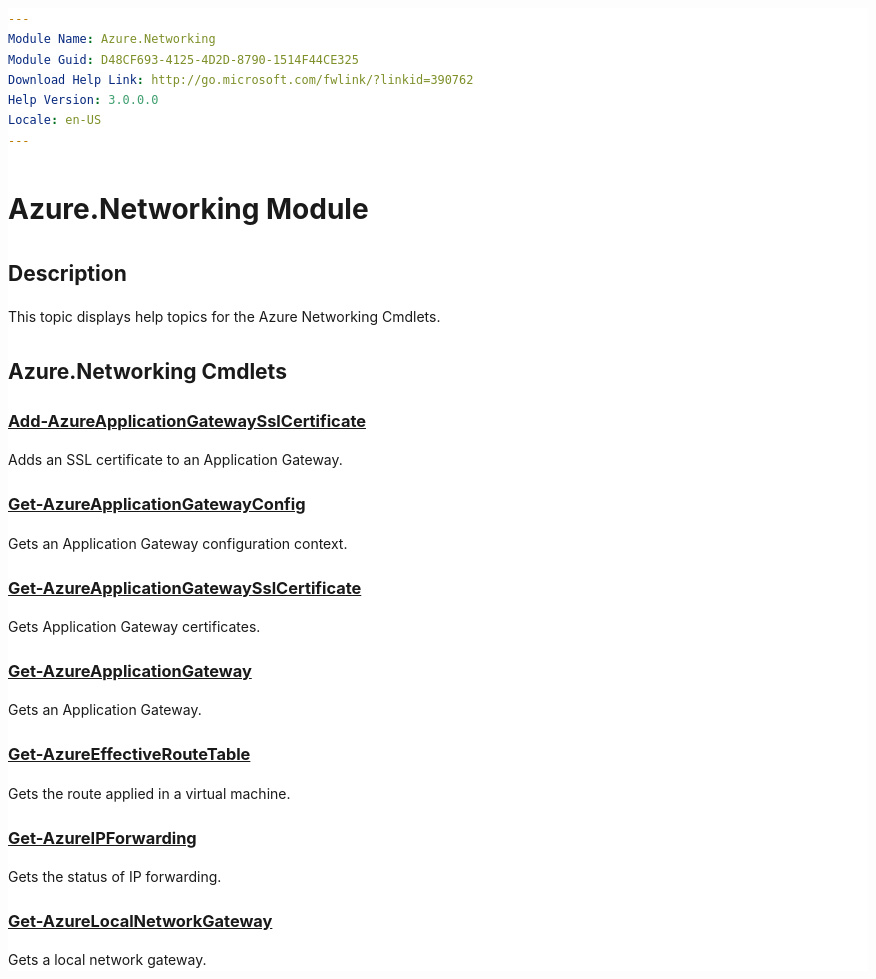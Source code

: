 ```yaml
---
Module Name: Azure.Networking
Module Guid: D48CF693-4125-4D2D-8790-1514F44CE325
Download Help Link: http://go.microsoft.com/fwlink/?linkid=390762
Help Version: 3.0.0.0
Locale: en-US
---
```


# Azure.Networking Module
## Description
This topic displays help topics for the Azure Networking Cmdlets. 

## Azure.Networking Cmdlets
### [Add-AzureApplicationGatewaySslCertificate](.\Add-AzureApplicationGatewaySslCertificate.md)
Adds an SSL certificate to an Application Gateway.


### [Get-AzureApplicationGatewayConfig](.\Get-AzureApplicationGatewayConfig.md)
Gets an Application Gateway configuration context.


### [Get-AzureApplicationGatewaySslCertificate](.\Get-AzureApplicationGatewaySslCertificate.md)
Gets Application Gateway certificates.


### [Get-AzureApplicationGateway](.\Get-AzureApplicationGateway.md)
Gets an Application Gateway.


### [Get-AzureEffectiveRouteTable](.\Get-AzureEffectiveRouteTable.md)
Gets the route applied in a virtual machine.


### [Get-AzureIPForwarding](.\Get-AzureIPForwarding.md)
Gets the status of IP forwarding.


### [Get-AzureLocalNetworkGateway](.\Get-AzureLocalNetworkGateway.md)
Gets a local network gateway.

